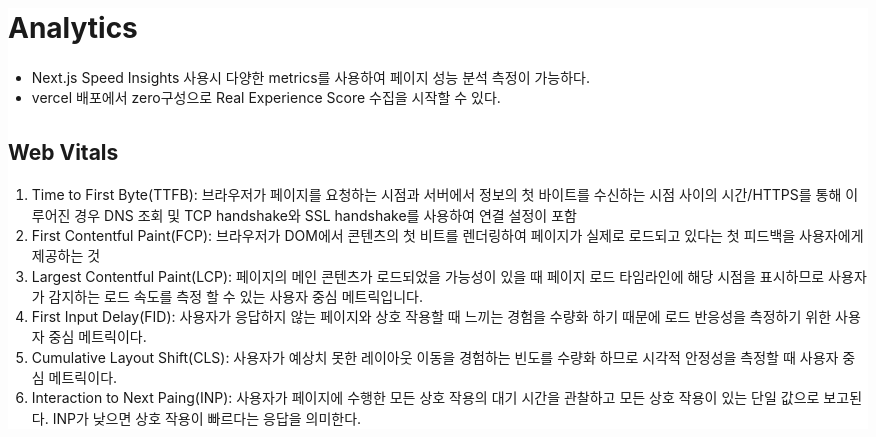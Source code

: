 # Analytics

- Next.js Speed Insights 사용시 다양한 metrics를 사용하여 페이지 성능 분석 측정이 가능하다.
- vercel 배포에서 zero구성으로 Real Experience Score 수집을 시작할 수 있다.

## Web Vitals

1. Time to First Byte(TTFB): 브라우저가 페이지를 요청하는 시점과 서버에서 정보의 첫 바이트를 수신하는 시점 사이의 시간/HTTPS를 통해 이루어진 경우 DNS 조회 및 TCP handshake와 SSL handshake를 사용하여 연결 설정이 포함
2. First Contentful Paint(FCP): 브라우저가 DOM에서 콘텐츠의 첫 비트를 렌더링하여 페이지가 실제로 로드되고 있다는 첫 피드백을 사용자에게 제공하는 것
3. Largest Contentful Paint(LCP): 페이지의 메인 콘텐츠가 로드되었을 가능성이 있을 때 페이지 로드 타임라인에 해당 시점을 표시하므로 사용자가 감지하는 로드 속도를 측정 할 수 있는 사용자 중심 메트릭입니다.
4. First Input Delay(FID): 사용자가 응답하지 않는 페이지와 상호 작용할 때 느끼는 경험을 수량화 하기 때문에 로드 반응성을 측정하기 위한 사용자 중심 메트릭이다.
5. Cumulative Layout Shift(CLS): 사용자가 예상치 못한 레이아웃 이동을 경험하는 빈도를 수량화 하므로 시각적 안정성을 측정할 때 사용자 중심 메트릭이다.
6. Interaction to Next Paing(INP): 사용자가 페이지에 수행한 모든 상호 작용의 대기 시간을 관찰하고 모든 상호 작용이 있는 단일 값으로 보고된다. INP가 낮으면 상호 작용이 빠르다는 응답을 의미한다.
